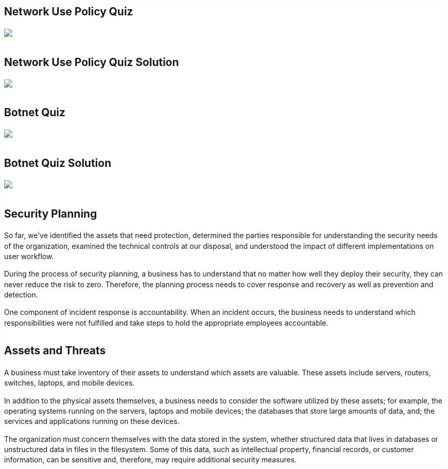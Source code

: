 ## Network Use Policy Quiz

![](https://assets.omscs-notes.com/images/notes/information-security/C4EF0BE1-E7EB-4EF2-95C7-6C350AE5378A.png)

## Network Use Policy Quiz Solution

![](https://assets.omscs-notes.com/images/notes/information-security/66481383-5E3B-41E1-8872-16C2F922D983.png)

## Botnet Quiz

![](https://assets.omscs-notes.com/images/notes/information-security/87796EC7-942D-4C51-A88A-D795E1D08008.png)

## Botnet Quiz Solution

![](https://assets.omscs-notes.com/images/notes/information-security/BDBF525E-38FC-4589-B8F9-5D60D9BFC8ED.png)

## Security Planning

So far, we've identified the assets that need protection, determined the parties
responsible for understanding the security needs of the organization, examined
the technical controls at our disposal, and understood the impact of different
implementations on user workflow.

During the process of security planning, a business has to understand that no
matter how well they deploy their security, they can never reduce the risk to
zero. Therefore, the planning process needs to cover response and recovery as
well as prevention and detection.

One component of incident response is accountability. When an incident occurs,
the business needs to understand which responsibilities were not fulfilled and
take steps to hold the appropriate employees accountable.

## Assets and Threats

A business must take inventory of their assets to understand which assets are
valuable. These assets include servers, routers, switches, laptops, and mobile
devices.

In addition to the physical assets themselves, a business needs to consider the
software utilized by these assets; for example, the operating systems running on
the servers, laptops and mobile devices; the databases that store large amounts
of data, and; the services and applications running on these devices.

The organization must concern themselves with the data stored in the system,
whether structured data that lives in databases or unstructured data in files in
the filesystem. Some of this data, such as intellectual property, financial
records, or customer information, can be sensitive and, therefore, may require
additional security measures.
